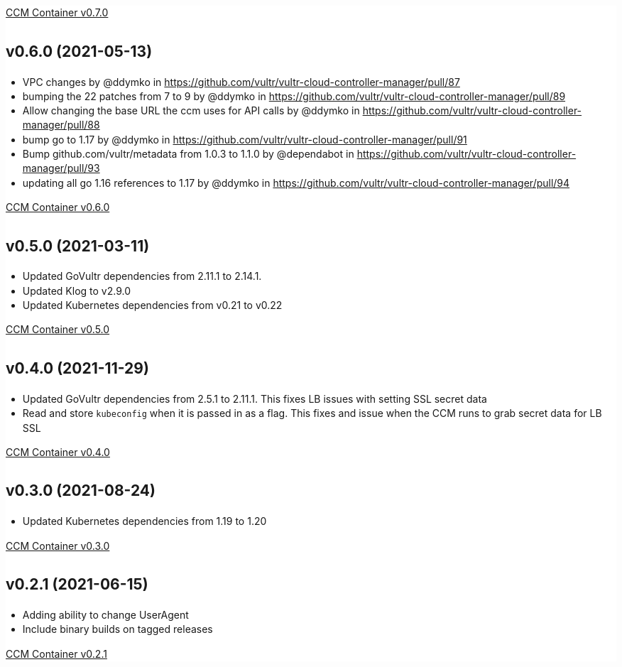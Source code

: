 [CCM Container v0.7.0](https://hub.docker.com/repository/docker/vultr/vultr-cloud-controller-manager)

## v0.6.0 (2021-05-13)
* VPC changes by @ddymko in https://github.com/vultr/vultr-cloud-controller-manager/pull/87
* bumping the 22 patches from 7 to 9 by @ddymko in https://github.com/vultr/vultr-cloud-controller-manager/pull/89
* Allow changing the base URL the ccm uses for API calls by @ddymko in https://github.com/vultr/vultr-cloud-controller-manager/pull/88
* bump go to 1.17 by @ddymko in https://github.com/vultr/vultr-cloud-controller-manager/pull/91
* Bump github.com/vultr/metadata from 1.0.3 to 1.1.0 by @dependabot in https://github.com/vultr/vultr-cloud-controller-manager/pull/93
* updating all go 1.16 references to 1.17 by @ddymko in https://github.com/vultr/vultr-cloud-controller-manager/pull/94


[CCM Container v0.6.0](https://hub.docker.com/repository/docker/vultr/vultr-cloud-controller-manager)

## v0.5.0 (2021-03-11)
* Updated GoVultr dependencies from 2.11.1 to 2.14.1.
* Updated Klog to v2.9.0
* Updated Kubernetes dependencies from v0.21 to v0.22

[CCM Container v0.5.0](https://hub.docker.com/repository/docker/vultr/vultr-cloud-controller-manager)

## v0.4.0 (2021-11-29)
* Updated GoVultr dependencies from 2.5.1 to 2.11.1. This fixes LB issues with setting SSL secret data
* Read and store `kubeconfig` when it is passed in as a flag. This fixes and issue when the CCM runs to grab secret data for LB SSL

[CCM Container v0.4.0](https://hub.docker.com/repository/docker/vultr/vultr-cloud-controller-manager)


## v0.3.0 (2021-08-24)
* Updated Kubernetes dependencies from 1.19 to 1.20

[CCM Container v0.3.0](https://hub.docker.com/repository/docker/vultr/vultr-cloud-controller-manager)


## v0.2.1 (2021-06-15)
* Adding ability to change UserAgent
* Include binary builds on tagged releases

[CCM Container v0.2.1](https://hub.docker.com/repository/docker/vultr/vultr-cloud-controller-manager)

